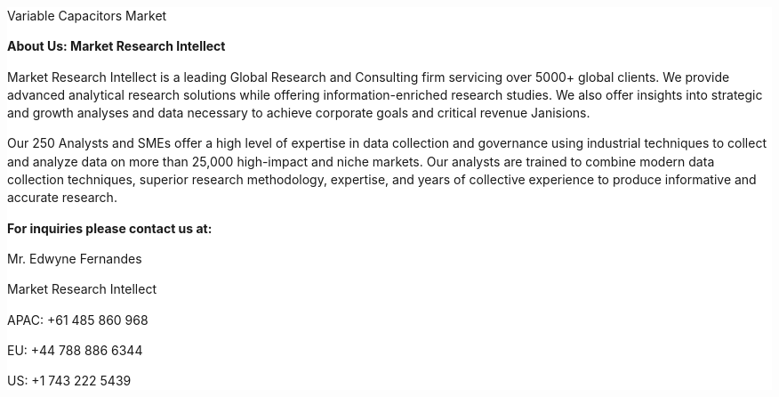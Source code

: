Variable Capacitors Market</a></span></p><p><strong><span class="font-[700]">About Us: Market Research Intellect</span></strong></p><p><span class="">Market Research Intellect is a leading Global Research and Consulting firm servicing over 5000+ global clients. We provide advanced analytical research solutions while offering information-enriched research studies.&nbsp;</span>We also offer insights into strategic and growth analyses and data necessary to achieve corporate goals and critical revenue Janisions.</p><p><span class="">Our 250 Analysts and SMEs offer a high level of expertise in data collection and governance using industrial techniques to collect and analyze data on more than 25,000 high-impact and niche markets. Our analysts are trained to combine modern data collection techniques, superior research methodology, expertise, and years of collective experience to produce informative and accurate research.</span></p><p><strong>For inquiries please contact us at:</strong></p><p>Mr. Edwyne Fernandes</p><p>Market Research Intellect</p><p>APAC: +61 485 860 968</p><p>EU: +44 788 886 6344</p><p>US: +1 743 222 5439</p>

